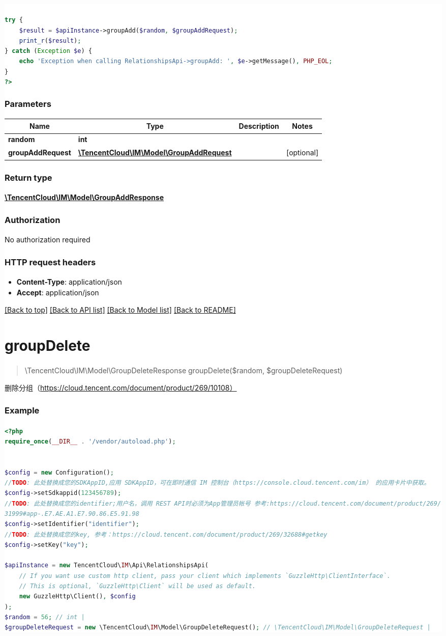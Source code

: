 ```php

try {
    $result = $apiInstance->groupAdd($random, $groupAddRequest);
    print_r($result);
} catch (Exception $e) {
    echo 'Exception when calling RelationshipsApi->groupAdd: ', $e->getMessage(), PHP_EOL;
}
?>
```

### Parameters

Name | Type | Description  | Notes
------------- | ------------- | ------------- | -------------
 **random** | **int**|  |
 **groupAddRequest** | [**\TencentCloud\IM\Model\GroupAddRequest**](../Model/GroupAddRequest.md)|  | [optional]

### Return type

[**\TencentCloud\IM\Model\GroupAddResponse**](../Model/GroupAddResponse.md)

### Authorization

No authorization required

### HTTP request headers

 - **Content-Type**: application/json
 - **Accept**: application/json

[[Back to top]](#) [[Back to API list]](../../README.md#documentation-for-api-endpoints) [[Back to Model list]](../../README.md#documentation-for-models) [[Back to README]](../../README.md)

# **groupDelete**
> \TencentCloud\IM\Model\GroupDeleteResponse groupDelete($random, $groupDeleteRequest)

删除分组（https://cloud.tencent.com/document/product/269/10108）

### Example
```php
<?php
require_once(__DIR__ . '/vendor/autoload.php');


$config = new Configuration();
//TODO: 此处替换成您的SDKAppID,应用 SDKAppID，可在即时通信 IM 控制台（https://console.cloud.tencent.com/im） 的应用卡片中获取。
$config->setSdkappid(123456789);
//TODO: 此处替换成您的identifier;用户名，调用 REST API时必须为App管理员帐号 参考:https://cloud.tencent.com/document/product/269/31999#app-.E7.AE.A1.E7.90.86.E5.91.98
$config->setIdentifier("identifier");
//TODO: 此处替换成您的key, 参考：https://cloud.tencent.com/document/product/269/32688#getkey
$config->setKey("key");

$apiInstance = new TencentCloud\IM\Api\RelationshipsApi(
    // If you want use custom http client, pass your client which implements `GuzzleHttp\ClientInterface`.
    // This is optional, `GuzzleHttp\Client` will be used as default.
    new GuzzleHttp\Client(), $config
);
$random = 56; // int | 
$groupDeleteRequest = new \TencentCloud\IM\Model\GroupDeleteRequest(); // \TencentCloud\IM\Model\GroupDeleteRequest | 
```